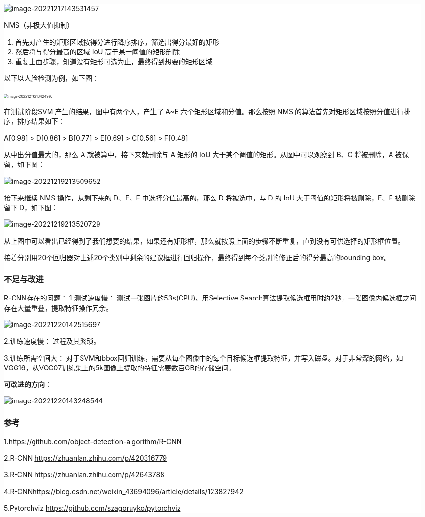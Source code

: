 ![image-20221217143531457](/data/fdiao/learning/deep-learning-for-image-processing-OD/img/image-20221217143531457.png)

NMS（非极大值抑制）

1. 首先对产生的矩形区域按得分进行降序排序，筛选出得分最好的矩形
2. 然后将与得分最高的区域 IoU 高于某一阈值的矩形删除
3. 重复上面步骤，知道没有矩形可选为止，最终得到想要的矩形区域

以下以人脸检测为例，如下图：

<img src="/data/fdiao/learning/deep-learning-for-image-processing-OD/img/image-20221219213424926.png" alt="image-20221219213424926" style="zoom:50%;" />

在测试阶段SVM 产生的结果，图中有两个人，产生了 A~E 六个矩形区域和分值。那么按照 NMS 的算法首先对矩形区域按照分值进行排序，排序结果如下：

A[0.98]  >  D[0.86]  >  B[0.77]  >  E[0.69]  >  C[0.56]  >  F[0.48]

从中出分值最大的，那么 A 就被算中，接下来就删除与 A 矩形的 IoU 大于某个阈值的矩形。从图中可以观察到 B、C 将被删除，A 被保留，如下图：

![image-20221219213509652](/data/fdiao/learning/deep-learning-for-image-processing-OD/img/image-20221219213509652.png)

接下来继续 NMS 操作，从剩下来的 D、E、F 中选择分值最高的，那么 D 将被选中，与 D 的 IoU 大于阈值的矩形将被删除，E、F 被删除留下 D，如下图：

![image-20221219213520729](/data/fdiao/learning/deep-learning-for-image-processing-OD/img/image-20221219213520729.png)

从上图中可以看出已经得到了我们想要的结果，如果还有矩形框，那么就按照上面的步骤不断重复，直到没有可供选择的矩形框位置。

接着分别用20个回归器对上述20个类别中剩余的建议框进行回归操作，最终得到每个类别的修正后的得分最高的bounding box。

### 不足与改进

R-CNN存在的问题：
1.测试速度慢：
测试一张图片约53s(CPU)。用Selective Search算法提取候选框用时约2秒，一张图像内候选框之间存在大量重叠，提取特征操作冗余。

![image-20221220142515697](/data/fdiao/learning/deep-learning-for-image-processing-OD/img/image-20221220142515697.png)

2.训练速度慢：
过程及其繁琐。

3.训练所需空间大：
对于SVM和bbox回归训练，需要从每个图像中的每个目标候选框提取特征，并写入磁盘。对于非常深的网络，如VGG16，从VOC07训练集上的5k图像上提取的特征需要数百GB的存储空间。

**可改进的方向**：

![image-20221220143248544](/data/fdiao/learning/deep-learning-for-image-processing-OD/img/image-20221220143248544.png)

### 参考

1.https://github.com/object-detection-algorithm/R-CNN

2.R-CNN https://zhuanlan.zhihu.com/p/420316779

3.R-CNN https://zhuanlan.zhihu.com/p/42643788

4.R-CNNhttps://blog.csdn.net/weixin_43694096/article/details/123827942

5.Pytorchviz https://github.com/szagoruyko/pytorchviz
